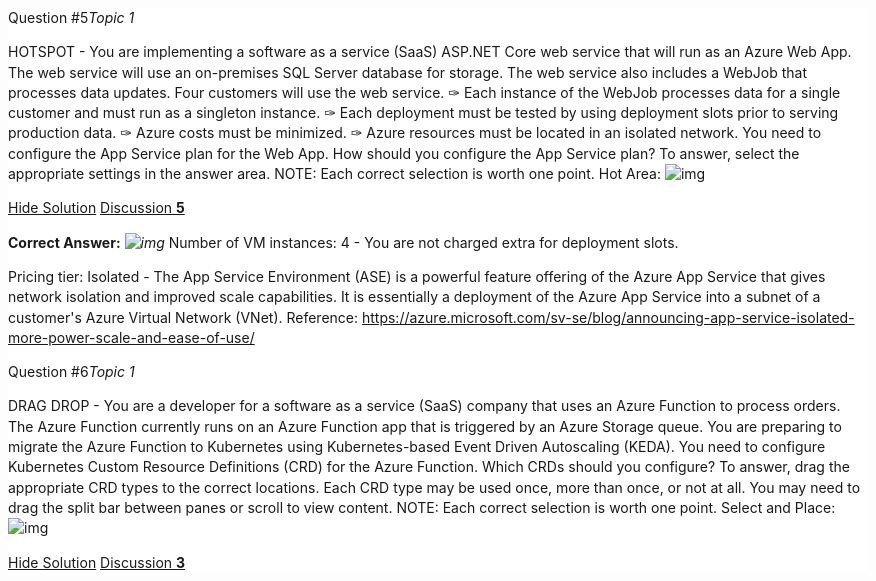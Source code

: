 Question #5*Topic 1*

HOTSPOT -
You are implementing a software as a service (SaaS) ASP.NET Core web service that will run as an Azure Web App. The web service will use an on-premises
SQL Server database for storage. The web service also includes a WebJob that processes data updates. Four customers will use the web service.
✑ Each instance of the WebJob processes data for a single customer and must run as a singleton instance.
✑ Each deployment must be tested by using deployment slots prior to serving production data.
✑ Azure costs must be minimized.
✑ Azure resources must be located in an isolated network.
You need to configure the App Service plan for the Web App.
How should you configure the App Service plan? To answer, select the appropriate settings in the answer area.
NOTE: Each correct selection is worth one point.
Hot Area:
![img](C:\Users\ajitg\Notes\Azure-203Exam\ExamQuestionsDump.assets\0002500001.jpg)

[Hide Solution](https://www.examtopics.com/exams/microsoft/az-204/view/2/#) [  Discussion  **5**](https://www.examtopics.com/exams/microsoft/az-204/view/2/#)

**Correct Answer:** *![img](C:\Users\ajitg\Notes\Azure-203Exam\ExamQuestionsDump.assets\0002600001.jpg)*
Number of VM instances: 4 -
You are not charged extra for deployment slots.

Pricing tier: Isolated -
The App Service Environment (ASE) is a powerful feature offering of the Azure App Service that gives network isolation and improved scale capabilities. It is essentially a deployment of the Azure App Service into a subnet of a customer's Azure Virtual Network (VNet).
Reference:
https://azure.microsoft.com/sv-se/blog/announcing-app-service-isolated-more-power-scale-and-ease-of-use/

Question #6*Topic 1*

DRAG DROP -
You are a developer for a software as a service (SaaS) company that uses an Azure Function to process orders. The Azure Function currently runs on an Azure
Function app that is triggered by an Azure Storage queue.
You are preparing to migrate the Azure Function to Kubernetes using Kubernetes-based Event Driven Autoscaling (KEDA).
You need to configure Kubernetes Custom Resource Definitions (CRD) for the Azure Function.
Which CRDs should you configure? To answer, drag the appropriate CRD types to the correct locations. Each CRD type may be used once, more than once, or not at all. You may need to drag the split bar between panes or scroll to view content.
NOTE: Each correct selection is worth one point.
Select and Place:
![img](C:\Users\ajitg\Notes\Azure-203Exam\ExamQuestionsDump.assets\0002700001.jpg)

[Hide Solution](https://www.examtopics.com/exams/microsoft/az-204/view/2/#) [  Discussion  **3**](https://www.examtopics.com/exams/microsoft/az-204/view/2/#)
